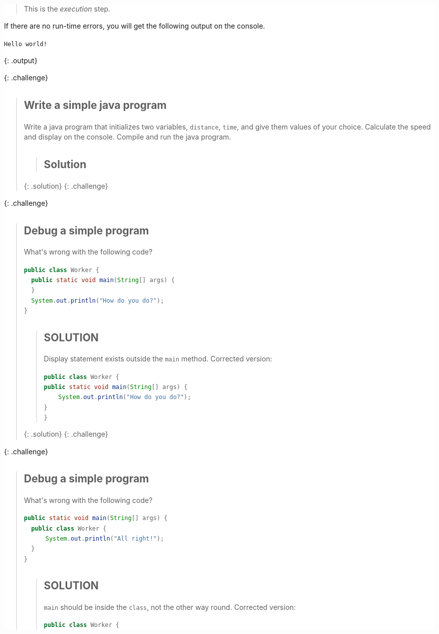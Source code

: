 > This is the *execution* step.

If there are no run-time errors, you will get the following output on the console.

~~~
Hello world!
~~~
{: .output}

<iframe width="560" height="315" src="https://www.youtube.com/embed/Atxj7fwu5Uk" frameborder="0" allow="autoplay; encrypted-media" allowfullscreen></iframe>


{: .challenge}
> ## Write a simple java program
> Write a java program that initializes two variables, `distance`, `time`, and give
> them values of your choice. Calculate the speed and display on the console.
> Compile and run the java program.
> > ## Solution
> > <script src="https://gist.github.com/gaurav1780/905f1681f5c75e60a7a4f3715355e14f.js"></script>
> {: .solution}
{: .challenge}

{: .challenge}
> ## Debug a simple program
> What's wrong with the following code?
>
> ```java
> public class Worker {
>	public static void main(String[] args) {
>	}
>	System.out.println("How do you do?");
>}
>```
>
> > ## SOLUTION
> > Display statement exists outside the `main` method.
> > Corrected version:
> >
> >```java
> >public class Worker {
> >	public static void main(String[] args) {
> >		System.out.println("How do you do?");
> >	}
> >}
> >```
> {: .solution}
{: .challenge}


{: .challenge}
> ## Debug a simple program
> What's wrong with the following code?
>
> ```java
> public static void main(String[] args) {
> 	public class Worker {
> 		System.out.println("All right!");
>	}
>}
>```
>
> > ## SOLUTION
> > `main` should be inside the `class`, not the other way round.
> > Corrected version:
> >
> > ```java
> > public class Worker {